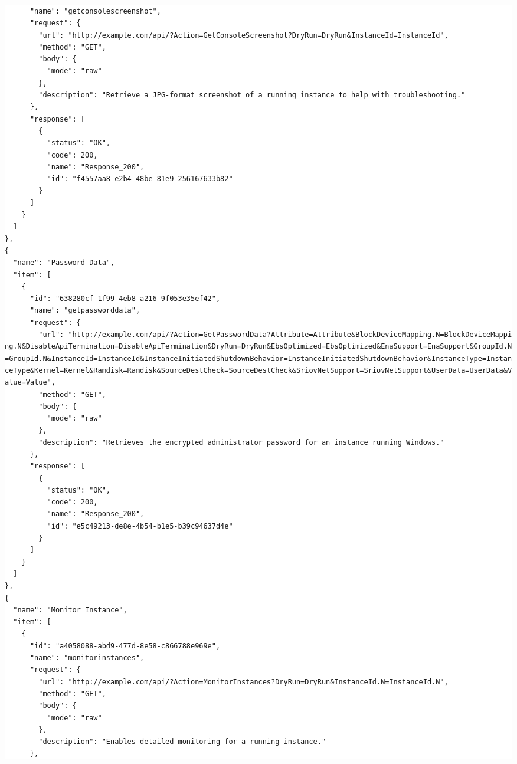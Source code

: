           "name": "getconsolescreenshot",
          "request": {
            "url": "http://example.com/api/?Action=GetConsoleScreenshot?DryRun=DryRun&InstanceId=InstanceId",
            "method": "GET",
            "body": {
              "mode": "raw"
            },
            "description": "Retrieve a JPG-format screenshot of a running instance to help with troubleshooting."
          },
          "response": [
            {
              "status": "OK",
              "code": 200,
              "name": "Response_200",
              "id": "f4557aa8-e2b4-48be-81e9-256167633b82"
            }
          ]
        }
      ]
    },
    {
      "name": "Password Data",
      "item": [
        {
          "id": "638280cf-1f99-4eb8-a216-9f053e35ef42",
          "name": "getpassworddata",
          "request": {
            "url": "http://example.com/api/?Action=GetPasswordData?Attribute=Attribute&BlockDeviceMapping.N=BlockDeviceMapping.N&DisableApiTermination=DisableApiTermination&DryRun=DryRun&EbsOptimized=EbsOptimized&EnaSupport=EnaSupport&GroupId.N=GroupId.N&InstanceId=InstanceId&InstanceInitiatedShutdownBehavior=InstanceInitiatedShutdownBehavior&InstanceType=InstanceType&Kernel=Kernel&Ramdisk=Ramdisk&SourceDestCheck=SourceDestCheck&SriovNetSupport=SriovNetSupport&UserData=UserData&Value=Value",
            "method": "GET",
            "body": {
              "mode": "raw"
            },
            "description": "Retrieves the encrypted administrator password for an instance running Windows."
          },
          "response": [
            {
              "status": "OK",
              "code": 200,
              "name": "Response_200",
              "id": "e5c49213-de8e-4b54-b1e5-b39c94637d4e"
            }
          ]
        }
      ]
    },
    {
      "name": "Monitor Instance",
      "item": [
        {
          "id": "a4058088-abd9-477d-8e58-c866788e969e",
          "name": "monitorinstances",
          "request": {
            "url": "http://example.com/api/?Action=MonitorInstances?DryRun=DryRun&InstanceId.N=InstanceId.N",
            "method": "GET",
            "body": {
              "mode": "raw"
            },
            "description": "Enables detailed monitoring for a running instance."
          },
